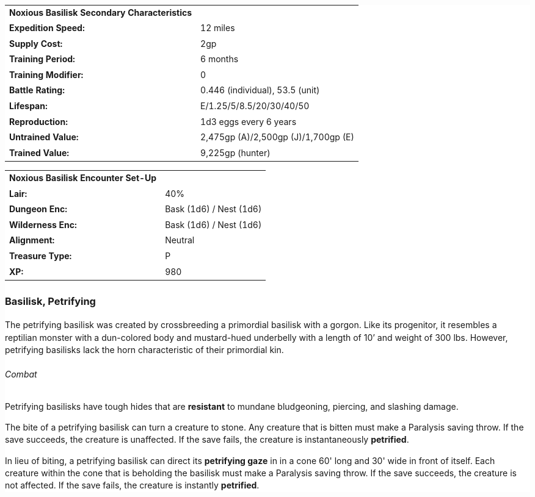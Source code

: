 |  |  |
| --- | --- |
| **Noxious Basilisk Secondary Characteristics** | |
| **Expedition Speed:** | 12 miles |
| **Supply Cost:** | 2gp |
| **Training Period:** | 6 months |
| **Training Modifier:** | 0 |
| **Battle Rating:** | 0.446 (individual), 53.5 (unit) |
| **Lifespan:** | E/1.25/5/8.5/20/30/40/50 |
| **Reproduction:** | 1d3 eggs every 6 years |
| **Untrained Value:** | 2,475gp (A)/2,500gp (J)/1,700gp (E) |
| **Trained Value:** | 9,225gp (hunter) |

|  |  |
| --- | --- |
| **Noxious Basilisk Encounter Set-Up** | |
| **Lair:** | 40% |
| **Dungeon Enc:** | Bask (1d6) / Nest (1d6) |
| **Wilderness Enc:** | Bask (1d6) / Nest (1d6) |
| **Alignment:** | Neutral |
| **Treasure Type:** | P |
| **XP:** | 980 |

### Basilisk, Petrifying

The petrifying basilisk was created by crossbreeding a primordial basilisk with a gorgon. Like its progenitor, it resembles a reptilian monster with a dun-colored body and mustard-hued underbelly with a length of 10’ and weight of 300 lbs. However, petrifying basilisks lack the horn characteristic of their primordial kin.

###### Combat

Petrifying basilisks have tough hides that are **resistant** to mundane bludgeoning, piercing, and slashing damage.

The bite of a petrifying basilisk can turn a creature to stone. Any creature that is bitten must make a Paralysis saving throw. If the save succeeds, the creature is unaffected. If the save fails, the creature is instantaneously **petrified**.

In lieu of biting, a petrifying basilisk can direct its **petrifying gaze** in in a cone 60' long and 30' wide in front of itself. Each creature within the cone that is beholding the basilisk must make a Paralysis saving throw. If the save succeeds, the creature is not affected. If the save fails, the creature is instantly **petrified**.
